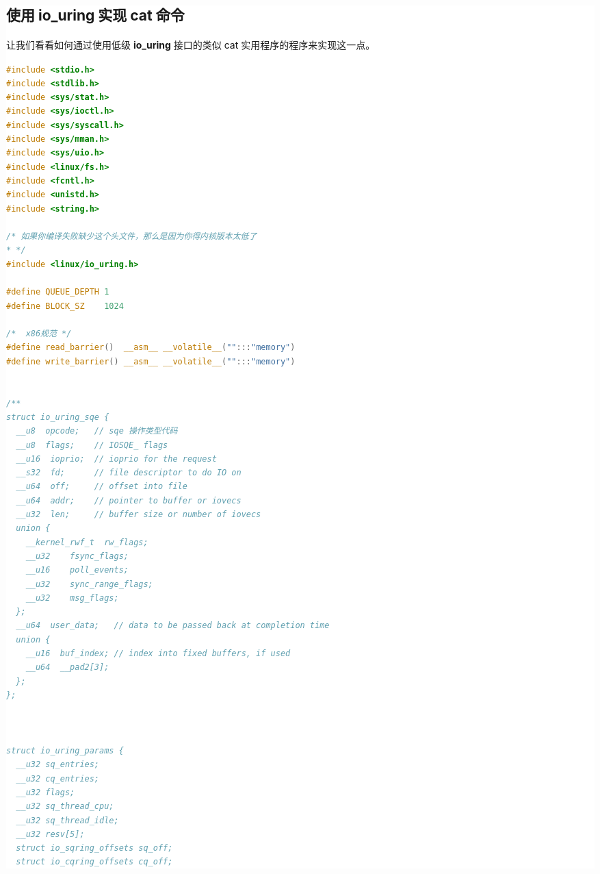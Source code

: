 ## 使用 io_uring 实现 cat 命令

让我们看看如何通过使用低级 **io_uring** 接口的类似 cat 实用程序的程序来实现这一点。


``` c
#include <stdio.h>
#include <stdlib.h>
#include <sys/stat.h>
#include <sys/ioctl.h>
#include <sys/syscall.h>
#include <sys/mman.h>
#include <sys/uio.h>
#include <linux/fs.h>
#include <fcntl.h>
#include <unistd.h>
#include <string.h>

/* 如果你编译失败缺少这个头文件，那么是因为你得内核版本太低了
* */
#include <linux/io_uring.h>

#define QUEUE_DEPTH 1
#define BLOCK_SZ    1024

/*  x86规范 */
#define read_barrier()  __asm__ __volatile__("":::"memory")
#define write_barrier() __asm__ __volatile__("":::"memory")


/**
struct io_uring_sqe {
  __u8  opcode;   // sqe 操作类型代码
  __u8  flags;    // IOSQE_ flags 
  __u16  ioprio;  // ioprio for the request 
  __s32  fd;      // file descriptor to do IO on 
  __u64  off;     // offset into file 
  __u64  addr;    // pointer to buffer or iovecs 
  __u32  len;     // buffer size or number of iovecs 
  union {
    __kernel_rwf_t  rw_flags;
    __u32    fsync_flags;
    __u16    poll_events;
    __u32    sync_range_flags;
    __u32    msg_flags;
  };
  __u64  user_data;   // data to be passed back at completion time 
  union {
    __u16  buf_index; // index into fixed buffers, if used 
    __u64  __pad2[3];
  };
};



struct io_uring_params {
  __u32 sq_entries;
  __u32 cq_entries;
  __u32 flags;
  __u32 sq_thread_cpu;
  __u32 sq_thread_idle;
  __u32 resv[5];
  struct io_sqring_offsets sq_off;
  struct io_cqring_offsets cq_off;
```